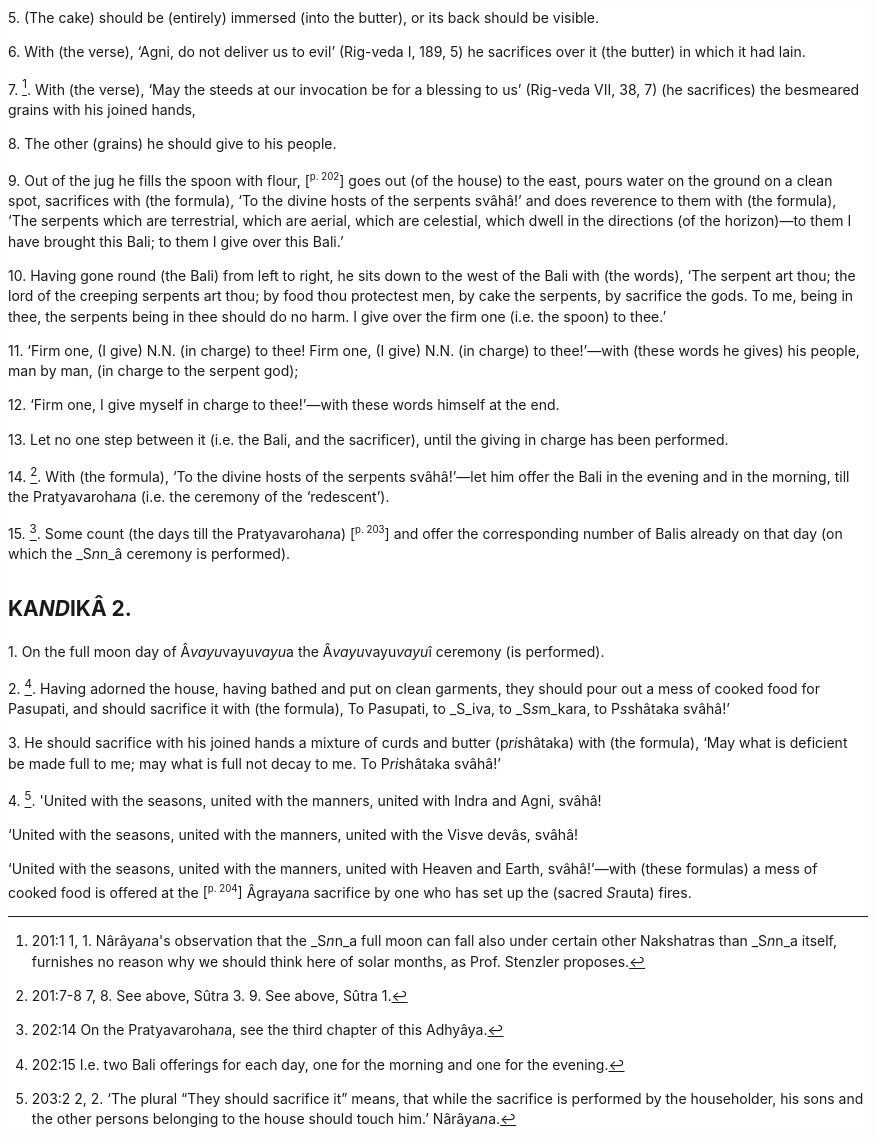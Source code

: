 5\. (The cake) should be (entirely) immersed (into the butter), or its back should be visible.

6\. With (the verse), ‘Agni, do not deliver us to evil’ (Rig-veda I, 189, 5) he sacrifices over it (the butter) in which it had lain.

7\. [^485]. With (the verse), ‘May the steeds at our invocation be for a blessing to us’ (Rig-veda VII, 38, 7) (he sacrifices) the besmeared grains with his joined hands,

8\. The other (grains) he should give to his people.

9\. Out of the jug he fills the spoon with flour, <span id="p202">[<sup><small>p. 202</small></sup>]</span> goes out (of the house) to the east, pours water on the ground on a clean spot, sacrifices with (the formula), ‘To the divine hosts of the serpents svâhâ!’ and does reverence to them with (the formula), ‘The serpents which are terrestrial, which are aerial, which are celestial, which dwell in the directions (of the horizon)—to them I have brought this Bali; to them I give over this Bali.’

10\. Having gone round (the Bali) from left to right, he sits down to the west of the Bali with (the words), ‘The serpent art thou; the lord of the creeping serpents art thou; by food thou protectest men, by cake the serpents, by sacrifice the gods. To me, being in thee, the serpents being in thee should do no harm. I give over the firm one (i.e. the spoon) to thee.’

11\. ‘Firm one, (I give) N.N. (in charge) to thee! Firm one, (I give) N.N. (in charge) to thee!’—with (these words he gives) his people, man by man, (in charge to the serpent god);

12\. ‘Firm one, I give myself in charge to thee!’—with these words himself at the end.

13\. Let no one step between it (i.e. the Bali, and the sacrificer), until the giving in charge has been performed.

14\. [^486]. With (the formula), ‘To the divine hosts of the serpents svâhâ!’—let him offer the Bali in the evening and in the morning, till the Pratyavaroha<i>n</i>a (i.e. the ceremony of the ‘redescent’).

15\. [^487]. Some count (the days till the Pratyavaroha<i>n</i>a) <span id="p203">[<sup><small>p. 203</small></sup>]</span> and offer the corresponding number of Balis already on that day (on which the _S<i>n</i>n_â ceremony is performed).


## KA<i>ND</i>IKÂ 2.

1\. On the full moon day of Â<i>vayu</i>vayu<i>vayu</i>a the Â<i>vayu</i>vayu<i>vayu</i>î ceremony (is performed).

2\. [^488]. Having adorned the house, having bathed and put on clean garments, they should pour out a mess of cooked food for Pa<i>s</i>upati, and should sacrifice it with (the formula), To Pa<i>s</i>upati, to _S_iva, to _S<i>s</i>m_kara, to P<i>s</i>shâtaka svâhâ!’

3\. He should sacrifice with his joined hands a mixture of curds and butter (p<i>ri</i>shâtaka) with (the formula), ‘May what is deficient be made full to me; may what is full not decay to me. To P<i>ri</i>shâtaka svâhâ!’

4\. [^489]. 'United with the seasons, united with the manners, united with Indra and Agni, svâhâ!

‘United with the seasons, united with the manners, united with the Vi<i>s</i>ve devâs, svâhâ!

‘United with the seasons, united with the manners, united with Heaven and Earth, svâhâ!’—with (these formulas) a mess of cooked food is offered at the <span id="p204">[<sup><small>p. 204</small></sup>]</span> Âgraya<i>n</i>a sacrifice by one who has set up the (sacred <i>S</i>rauta) fires.


[^485]: 201:1 1, 1. Nârâya<i>n</i>a's observation that the _S<i>n</i>n_a full moon can fall also under certain other Nakshatras than _S<i>n</i>n_a itself, furnishes no reason why we should think here of solar months, as Prof. Stenzler proposes.
[^486]: 201:7-8 7, 8. See above, Sûtra 3. 9. See above, Sûtra 1.
[^487]: 202:14 On the Pratyavaroha<i>n</i>a, see the third chapter of this Adhyâya.
[^488]: 202:15 I.e. two Bali offerings for each day, one for the morning and one for the evening.
[^489]: 203:2 2, 2. ‘The plural “They should sacrifice it” means, that while the sacrifice is performed by the householder, his sons and the other persons belonging to the house should touch him.’ Nârâya<i>n</i>a.
[^490]: 203:4 The Âgraya<i>n</i>a sacrifice, which is offered when the sacrificer is going to partake of the first-fruits of the harvest, is treated of, with relation to a sacrificer who keeps the <i>S</i>rauta fires, in the <i>S</i>rauta-sûtra II, q. This Sûtra in my opinion should be understood as a supplementary addition to that chapter. Nârâya<i>n</i>a refers the rule here given to the case of any incident or danger (âpad) which prevents the sacrificer from performing the ceremony in its fuller form, as prescribed in the <i>S</i>rauta-sûtra.
[^491]: 204:1 3, 1. On the ceremony of ‘redescent,’ comp. <i>S</i>âṅkhâyana-G<i>ri</i>hya IV, 17; Pâraskara III, 2. The fourteenth Tithi of the bright fortnight, preceding the full moon, is referred to.
[^492]: 204:3 ‘Again’ refers to chap. 2, 2. As to the words ‘they should sacrifice,’ comp. the note on the same Sûtra. The first Mantra reoccurs in <i>S</i>âṅkhâyana-G<i>ri</i>hya IV, 18, 1. The text of the second should be, na vai _s<i>ri</i>k_âre, &c.; comp. Pâraskara II, 14, 5.
[^493]: 204:5 The serpents are the children of Ka<i>s</i>yapa (i.e. Pra<i>s</i>âpati) and Kadrû; see Mahâbhârata I, 1074 seqq.
[^494]: 205:10 ‘The Mantras beginning from “Be soft, O earth” (Sûtra 7) down to the auspicious hymns (Sûtra 13).’ Nârâya<i>n</i>a.
[^495]: 205:11 It follows from Sûtra 12 that they are to turn here their faces to the east.
[^496]: 205:12 They mutter one Pâda of that verse, which is in the Gâyatrî metre, turned towards each of the three directions.
[^497]: 205:1 4, 1. Comp. <i>S</i>âṅkhâyana-G<i>ri</i>hya III, 12 seqq. The four p. 206 months of Hemanta and _S<i>ri</i>s_ira are Mârga<i>ri</i>îrsha, Pausha, Mâgha, and Phâlguna.
[^498]: 206:2 The statement of the Prayogaratna that in case the sacrificer should celebrate only one Ash<i>t</i>akâ festival, the Ash<i>t</i>akâ of the Mâgha month is to be selected, well agrees with the designation of this Ash<i>t</i>akâ as ‘the one Ash<i>t</i>akâ’ (ekâsh<i>t</i>akâ); see Weber, Naxatra II, 341 seq.; Indische Studien, XV, 145.
[^499]: 206:7 7 seqq. Comp. the nearly identical passage in <i>S</i>âṅkhâyana-G<i>ri</i>hya III, 14, 3 seqq. and the note there. Â<i>ri</i>valâyana evidently gives these rules not as regarding one special Ash<i>ri</i>akâ but all of them.
[^500]: 206:13 Comp. above, I, 11, 1. 2. 10. As to the Mantra, comp. <i>S</i>âṅkhâyana III, 13, 3.
[^501]: 207:14 I read, as Prof. Stenzler and the Petersburg Dictionary do, svârâ ksharâ<i>n</i>i. Comp. Pâraskara III, 3, 6.
[^502]: 208:16 See above, chap. 3, 13.
[^503]: 208:2 5, 2. The meat is that of the animal killed on the Ash<i>t</i>akâ day; see chap. 4, 53.
[^504]: 208:3 This ritual is given in the <i>S</i>rauta-sûtra II, 6 seq.
[^505]: 208:4 He sacrifices the two oblations prescribed in the <i>S</i>rauta-sûtra II, 6, 12, to Soma pit<i>ri</i>mat and to Agni kavyavâhana.
[^506]: 209:9 Comp. the note on <i>S</i>âṅkhâyana-G<i>ri</i>hya III, 13, 1.
[^507]: 209:10 Comp. <i>S</i>âṅkhâyana-G<i>ri</i>hya IV, 1, 1.
[^508]: 209:13 <i>S</i>âṅkhâyana-G<i>ri</i>hya IV, 4, 4.
[^509]: 209:15 <i>S</i>âṅkhâyana-G<i>ri</i>hya IV, 4, 6. 9.
[^510]: 209:1 6, 1. ‘He should touch at the same time the right wheel with his right hand, the left wheel with his left hand.’ Nârâya<i>n</i>a.
[^511]: 210:2 On the Vedic form of the chariot and of the wheels, comp. Zimmer, Altindisches Leben, p. 247.
[^512]: 210:6 According to Nârâya<i>n</i>a this Sûtra would refer only to other vehicles of wood, which he is directed to touch with that _Ri_<i>k</i> when going to mount them. Perhaps the commentator is right; the wording of the _Ri_<i>k</i> is well in keeping with his explanation.
[^513]: 213:11 8, 11. The hymn of which all verses (except a few) commence with, and frequently contain, the word <i>s</i>am (Rig-veda VII, 35).
[^514]: 213:13 The bamboo staffs (va<i>m</i><i>m</i>a) rest on the chief posts (sthû<i>m</i>â); see chap. 9, 1. 2.
[^515]: 213:15 Comp. chap. 1, 4.
[^516]: 213:16 Comp. <i>S</i>âṅkhâyana-G<i>ri</i>hya III, 3, 1 and the note there. How stâmirâvatîm should be corrected and translated is quite uncertain. Instead of poshasva Prof. Stenzler proposes to read poshasya, as <i>S</i>âṅkhâyana has; I have adopted this correction.—In the second verse _g<i>ri</i>m_ saha seems to be corrupt; comp. my note on <i>S</i>âṅkhâyana III, 2, 9. Instead of pari<i>ri</i>rita<i>h</i> we should read, as <i>S</i>âṅkhâyana, Pâraskara, and the Atharva-veda (III, 12, 7) have, parisruta_h_.
[^517]: 214:4 9, 4. The meaning of Araṅgara is unknown to me; it seems to be a musical instrument. Comp. Atharva-veda XX, 135, 13.
[^518]: 214:6 The ground on which the house is to be built.
[^519]: 214:7 On the _S_antâtîya hymn, see above, chap. 8, Ir.
[^520]: 214:8 This Sûtra is identical with chap. 8, 12.
[^521]: 215:9 Comp. above, chap. 3, 13.
[^522]: 215:1 10, 1. See <i>S</i>rauta-sûtra II, 5, 17 seqq. It is there expressly stated that these rules refer also to an Anâhitâgni.
[^523]: 215:3 <i>S</i>âṅkhâyana IV, 13, 1.
[^524]: 215:5 <i>S</i>âṅkhâyana-G<i>ri</i>hya III, 9.
[^525]: 215:6 <i>S</i>âṅkhâyana, loc. cit.—Should the reading upa maitu be corrected into upa maita?
[^526]: 216:7 The hymn commencing â gâvo agman (hither came the cows) is Rig-veda VI, 28.
[^527]: 216:8 Perhaps the last words (which are repeated twice in order to mark the end of the Adhyâya) should be written sa_m<i> mayi </i>g_ânîdhvam, ‘live with me in harmony together.’